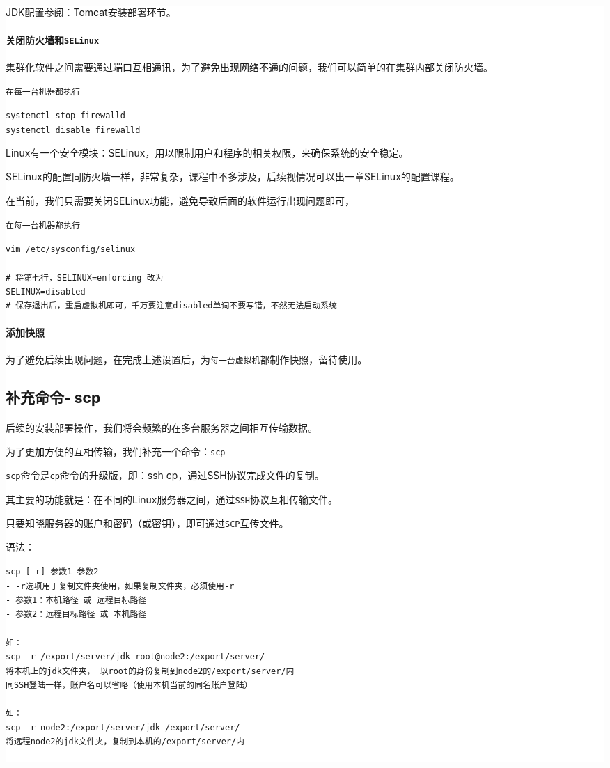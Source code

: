 JDK配置参阅：Tomcat安装部署环节。

  



#### 关闭防火墙和`SELinux`

集群化软件之间需要通过端口互相通讯，为了避免出现网络不通的问题，我们可以简单的在集群内部关闭防火墙。

`在每一台机器都执行`

```
systemctl stop firewalld
systemctl disable firewalld
```

Linux有一个安全模块：SELinux，用以限制用户和程序的相关权限，来确保系统的安全稳定。

SELinux的配置同防火墙一样，非常复杂，课程中不多涉及，后续视情况可以出一章SELinux的配置课程。

在当前，我们只需要关闭SELinux功能，避免导致后面的软件运行出现问题即可，

`在每一台机器都执行`

```
vim /etc/sysconfig/selinux

# 将第七行，SELINUX=enforcing 改为
SELINUX=disabled
# 保存退出后，重启虚拟机即可，千万要注意disabled单词不要写错，不然无法启动系统
```



#### 添加快照

为了避免后续出现问题，在完成上述设置后，为`每一台虚拟机`都制作快照，留待使用。







## 补充命令- scp

后续的安装部署操作，我们将会频繁的在多台服务器之间相互传输数据。

为了更加方便的互相传输，我们补充一个命令：`scp`

`scp`命令是`cp`命令的升级版，即：ssh cp，通过SSH协议完成文件的复制。

其主要的功能就是：在不同的Linux服务器之间，通过`SSH`协议互相传输文件。

只要知晓服务器的账户和密码（或密钥），即可通过`SCP`互传文件。



语法：

```
scp [-r] 参数1 参数2
- -r选项用于复制文件夹使用，如果复制文件夹，必须使用-r
- 参数1：本机路径 或 远程目标路径
- 参数2：远程目标路径 或 本机路径

如：
scp -r /export/server/jdk root@node2:/export/server/
将本机上的jdk文件夹， 以root的身份复制到node2的/export/server/内
同SSH登陆一样，账户名可以省略（使用本机当前的同名账户登陆）

如：
scp -r node2:/export/server/jdk /export/server/
将远程node2的jdk文件夹，复制到本机的/export/server/内


```